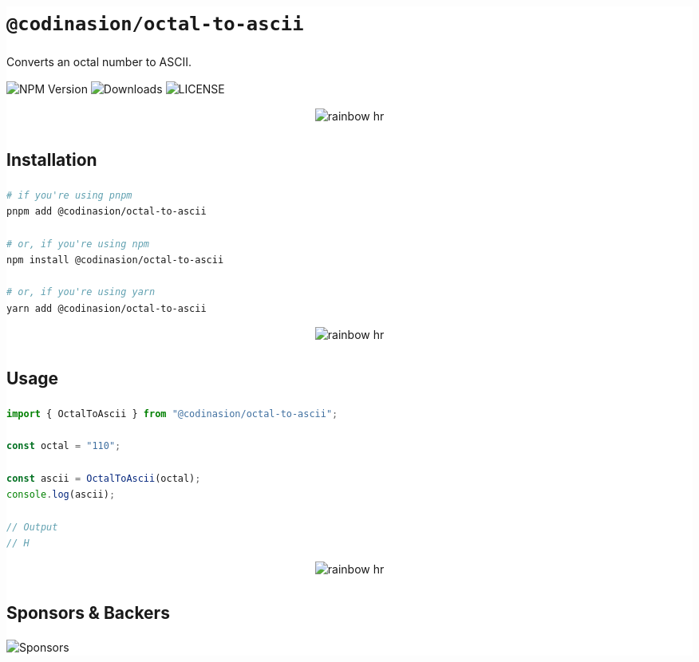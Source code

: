 # `@codinasion/octal-to-ascii`

Converts an octal number to ASCII.

![NPM Version](https://img.shields.io/npm/v/%40codinasion%2Fascii?color=33cd56&logo=npm) ![Downloads](https://img.shields.io/npm/dm/%40codinasion%2Fascii?logo=docusign&label=Downloads&logoColor=white) ![LICENSE](https://img.shields.io/npm/l/%40codinasion%2Fascii?logo=googledocs&logoColor=white&label=LICENSE)

<div align="center">
  <img src="https://raw.githubusercontent.com/codinasion/codinasion/master/assets/rainbow-hr.png" alt="rainbow hr" width="100%" height="70%">
</div>

## Installation

```bash
# if you're using pnpm
pnpm add @codinasion/octal-to-ascii

# or, if you're using npm
npm install @codinasion/octal-to-ascii

# or, if you're using yarn
yarn add @codinasion/octal-to-ascii
```

<div align="center">
  <img src="https://raw.githubusercontent.com/codinasion/codinasion/master/assets/rainbow-hr.png" alt="rainbow hr" width="100%" height="70%">
</div>

## Usage

```javascript
import { OctalToAscii } from "@codinasion/octal-to-ascii";

const octal = "110";

const ascii = OctalToAscii(octal);
console.log(ascii);

// Output
// H
```

<div align="center">
  <img src="https://raw.githubusercontent.com/codinasion/codinasion/master/assets/rainbow-hr.png" alt="rainbow hr" width="100%" height="70%">
</div>

## Sponsors & Backers

![Sponsors](https://raw.githubusercontent.com/codinasion/sponsors/sponsors/sponsors.svg)

